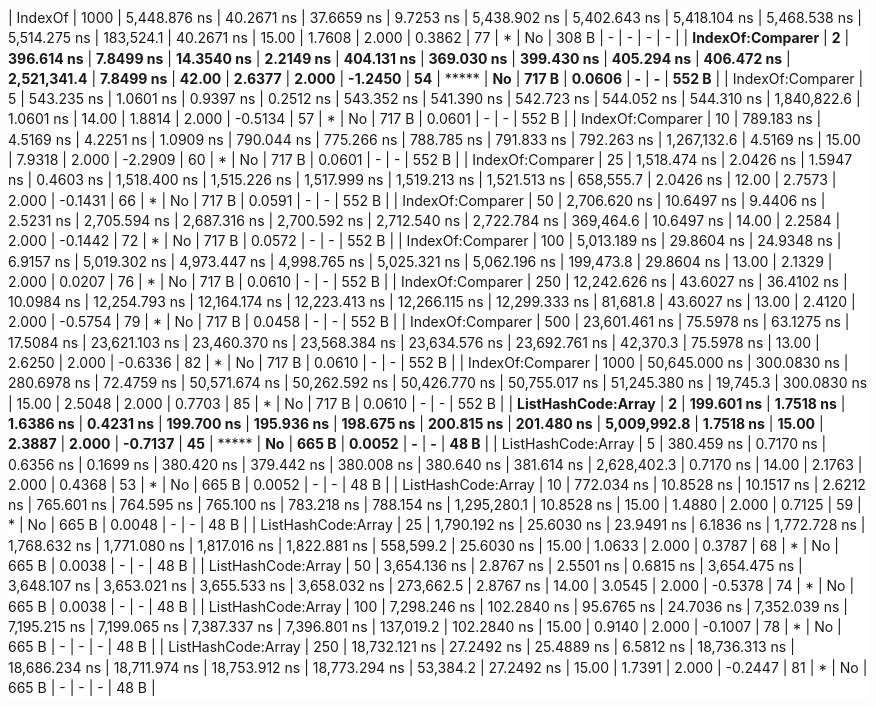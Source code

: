 |                       IndexOf |  1000 |  5,448.876 ns |  40.2671 ns |  37.6659 ns |   9.7253 ns |  5,438.902 ns |  5,402.643 ns |  5,418.104 ns |  5,468.538 ns |  5,514.275 ns |     183,524.1 |     40.2671 ns |      15.00 |   1.7608 |  2.000 |   0.3862 |   77 |            * |       No |     308 B |      - |      - |     - |         - |
|              **IndexOf:Comparer** |     **2** |    **396.614 ns** |   **7.8499 ns** |  **14.3540 ns** |   **2.2149 ns** |    **404.131 ns** |    **369.030 ns** |    **399.430 ns** |    **405.294 ns** |    **406.472 ns** |   **2,521,341.4** |      **7.8499 ns** |      **42.00** |   **2.6377** |  **2.000** |  **-1.2450** |   **54** |            ***** |       **No** |     **717 B** | **0.0606** |      **-** |     **-** |     **552 B** |
|              IndexOf:Comparer |     5 |    543.235 ns |   1.0601 ns |   0.9397 ns |   0.2512 ns |    543.352 ns |    541.390 ns |    542.723 ns |    544.052 ns |    544.310 ns |   1,840,822.6 |      1.0601 ns |      14.00 |   1.8814 |  2.000 |  -0.5134 |   57 |            * |       No |     717 B | 0.0601 |      - |     - |     552 B |
|              IndexOf:Comparer |    10 |    789.183 ns |   4.5169 ns |   4.2251 ns |   1.0909 ns |    790.044 ns |    775.266 ns |    788.785 ns |    791.833 ns |    792.263 ns |   1,267,132.6 |      4.5169 ns |      15.00 |   7.9318 |  2.000 |  -2.2909 |   60 |            * |       No |     717 B | 0.0601 |      - |     - |     552 B |
|              IndexOf:Comparer |    25 |  1,518.474 ns |   2.0426 ns |   1.5947 ns |   0.4603 ns |  1,518.400 ns |  1,515.226 ns |  1,517.999 ns |  1,519.213 ns |  1,521.513 ns |     658,555.7 |      2.0426 ns |      12.00 |   2.7573 |  2.000 |  -0.1431 |   66 |            * |       No |     717 B | 0.0591 |      - |     - |     552 B |
|              IndexOf:Comparer |    50 |  2,706.620 ns |  10.6497 ns |   9.4406 ns |   2.5231 ns |  2,705.594 ns |  2,687.316 ns |  2,700.592 ns |  2,712.540 ns |  2,722.784 ns |     369,464.6 |     10.6497 ns |      14.00 |   2.2584 |  2.000 |  -0.1442 |   72 |            * |       No |     717 B | 0.0572 |      - |     - |     552 B |
|              IndexOf:Comparer |   100 |  5,013.189 ns |  29.8604 ns |  24.9348 ns |   6.9157 ns |  5,019.302 ns |  4,973.447 ns |  4,998.765 ns |  5,025.321 ns |  5,062.196 ns |     199,473.8 |     29.8604 ns |      13.00 |   2.1329 |  2.000 |   0.0207 |   76 |            * |       No |     717 B | 0.0610 |      - |     - |     552 B |
|              IndexOf:Comparer |   250 | 12,242.626 ns |  43.6027 ns |  36.4102 ns |  10.0984 ns | 12,254.793 ns | 12,164.174 ns | 12,223.413 ns | 12,266.115 ns | 12,299.333 ns |      81,681.8 |     43.6027 ns |      13.00 |   2.4120 |  2.000 |  -0.5754 |   79 |            * |       No |     717 B | 0.0458 |      - |     - |     552 B |
|              IndexOf:Comparer |   500 | 23,601.461 ns |  75.5978 ns |  63.1275 ns |  17.5084 ns | 23,621.103 ns | 23,460.370 ns | 23,568.384 ns | 23,634.576 ns | 23,692.761 ns |      42,370.3 |     75.5978 ns |      13.00 |   2.6250 |  2.000 |  -0.6336 |   82 |            * |       No |     717 B | 0.0610 |      - |     - |     552 B |
|              IndexOf:Comparer |  1000 | 50,645.000 ns | 300.0830 ns | 280.6978 ns |  72.4759 ns | 50,571.674 ns | 50,262.592 ns | 50,426.770 ns | 50,755.017 ns | 51,245.380 ns |      19,745.3 |    300.0830 ns |      15.00 |   2.5048 |  2.000 |   0.7703 |   85 |            * |       No |     717 B | 0.0610 |      - |     - |     552 B |
|            **ListHashCode:Array** |     **2** |    **199.601 ns** |   **1.7518 ns** |   **1.6386 ns** |   **0.4231 ns** |    **199.700 ns** |    **195.936 ns** |    **198.675 ns** |    **200.815 ns** |    **201.480 ns** |   **5,009,992.8** |      **1.7518 ns** |      **15.00** |   **2.3887** |  **2.000** |  **-0.7137** |   **45** |            ***** |       **No** |     **665 B** | **0.0052** |      **-** |     **-** |      **48 B** |
|            ListHashCode:Array |     5 |    380.459 ns |   0.7170 ns |   0.6356 ns |   0.1699 ns |    380.420 ns |    379.442 ns |    380.008 ns |    380.640 ns |    381.614 ns |   2,628,402.3 |      0.7170 ns |      14.00 |   2.1763 |  2.000 |   0.4368 |   53 |            * |       No |     665 B | 0.0052 |      - |     - |      48 B |
|            ListHashCode:Array |    10 |    772.034 ns |  10.8528 ns |  10.1517 ns |   2.6212 ns |    765.601 ns |    764.595 ns |    765.100 ns |    783.218 ns |    788.154 ns |   1,295,280.1 |     10.8528 ns |      15.00 |   1.4880 |  2.000 |   0.7125 |   59 |            * |       No |     665 B | 0.0048 |      - |     - |      48 B |
|            ListHashCode:Array |    25 |  1,790.192 ns |  25.6030 ns |  23.9491 ns |   6.1836 ns |  1,772.728 ns |  1,768.632 ns |  1,771.080 ns |  1,817.016 ns |  1,822.881 ns |     558,599.2 |     25.6030 ns |      15.00 |   1.0633 |  2.000 |   0.3787 |   68 |            * |       No |     665 B | 0.0038 |      - |     - |      48 B |
|            ListHashCode:Array |    50 |  3,654.136 ns |   2.8767 ns |   2.5501 ns |   0.6815 ns |  3,654.475 ns |  3,648.107 ns |  3,653.021 ns |  3,655.533 ns |  3,658.032 ns |     273,662.5 |      2.8767 ns |      14.00 |   3.0545 |  2.000 |  -0.5378 |   74 |            * |       No |     665 B | 0.0038 |      - |     - |      48 B |
|            ListHashCode:Array |   100 |  7,298.246 ns | 102.2840 ns |  95.6765 ns |  24.7036 ns |  7,352.039 ns |  7,195.215 ns |  7,199.065 ns |  7,387.337 ns |  7,396.801 ns |     137,019.2 |    102.2840 ns |      15.00 |   0.9140 |  2.000 |  -0.1007 |   78 |            * |       No |     665 B |      - |      - |     - |      48 B |
|            ListHashCode:Array |   250 | 18,732.121 ns |  27.2492 ns |  25.4889 ns |   6.5812 ns | 18,736.313 ns | 18,686.234 ns | 18,711.974 ns | 18,753.912 ns | 18,773.294 ns |      53,384.2 |     27.2492 ns |      15.00 |   1.7391 |  2.000 |  -0.2447 |   81 |            * |       No |     665 B |      - |      - |     - |      48 B |